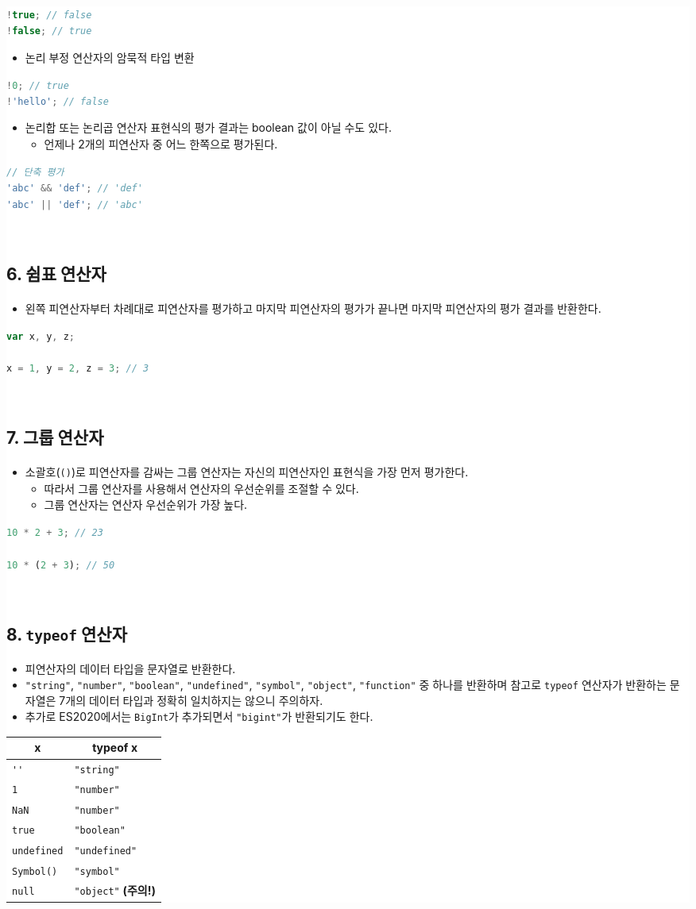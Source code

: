 ```javascript
!true; // false
!false; // true
```

- 논리 부정 연산자의 암묵적 타입 변환

```javascript
!0; // true
!'hello'; // false
```

- 논리합 또는 논리곱 연산자 표현식의 평가 결과는 boolean 값이 아닐 수도 있다.
  - 언제나 2개의 피연산자 중 어느 한쪽으로 평가된다.

```javascript
// 단축 평가
'abc' && 'def'; // 'def'
'abc' || 'def'; // 'abc'
```

<br>

## 6. 쉼표 연산자

- 왼쪽 피연산자부터 차례대로 피연산자를 평가하고 마지막 피연산자의 평가가 끝나면 마지막 피연산자의 평가 결과를 반환한다.

```javascript
var x, y, z;

x = 1, y = 2, z = 3; // 3
```

<br>

## 7. 그룹 연산자

- 소괄호(`()`)로 피연산자를 감싸는 그룹 연산자는 자신의 피연산자인 표현식을 가장 먼저 평가한다.
  - 따라서 그룹 연산자를 사용해서 연산자의 우선순위를 조절할 수 있다.
  - 그룹 연산자는 연산자 우선순위가 가장 높다.

``` javascript
10 * 2 + 3; // 23

10 * (2 + 3); // 50
```

<br>

## 8. `typeof` 연산자

- 피연산자의 데이터 타입을 문자열로 반환한다.
- `"string"`, `"number"`, `"boolean"`, `"undefined"`, `"symbol"`, `"object"`, `"function"` 중 하나를 반환하며 참고로 `typeof` 연산자가 반환하는 문자열은 7개의 데이터 타입과 정확히 일치하지는 않으니 주의하자.
- 추가로 ES2020에서는 `BigInt`가 추가되면서 `"bigint"`가 반환되기도 한다.

| x               | typeof x                              |
| --------------- | ------------------------------------- |
| `''`            | `"string"`                            |
| `1`             | `"number"`                            |
| `NaN`           | `"number"`                            |
| `true`          | `"boolean"`                           |
| `undefined`     | `"undefined"`                         |
| `Symbol()`      | `"symbol"`                            |
| `null`          | `"object"` <b>(주의!)</b>             |